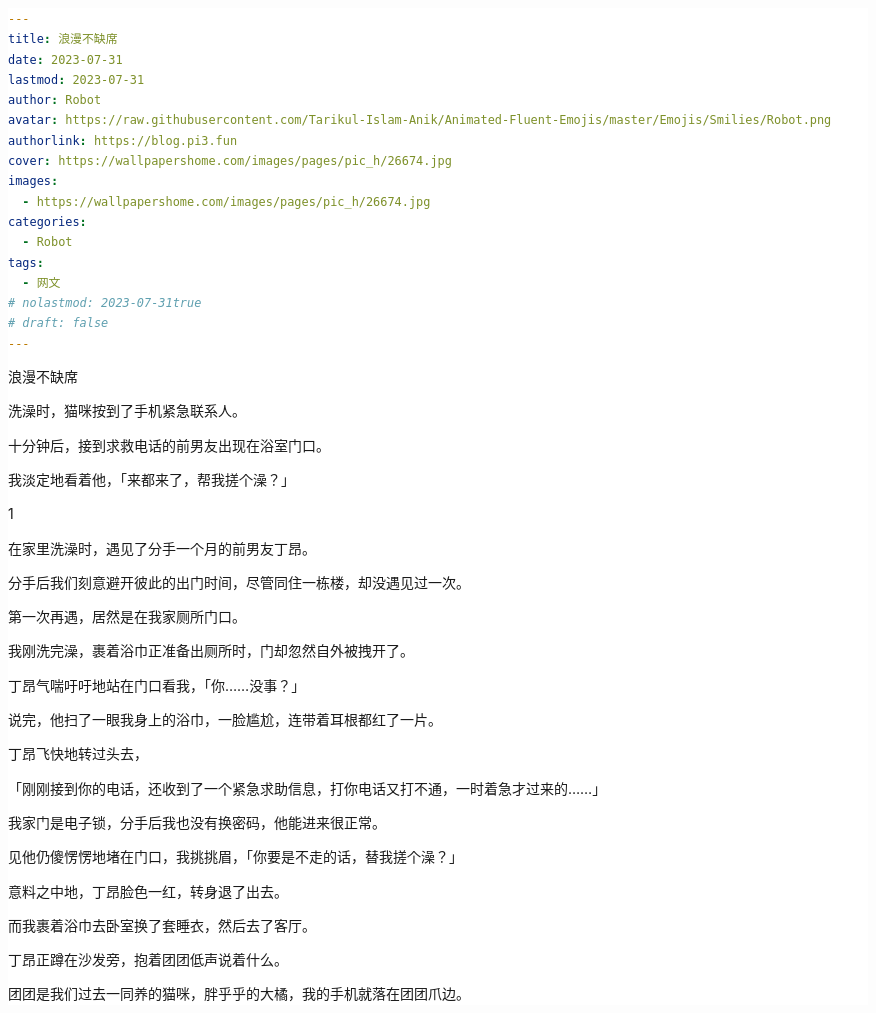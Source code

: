 ```yaml
---
title: 浪漫不缺席
date: 2023-07-31
lastmod: 2023-07-31
author: Robot
avatar: https://raw.githubusercontent.com/Tarikul-Islam-Anik/Animated-Fluent-Emojis/master/Emojis/Smilies/Robot.png
authorlink: https://blog.pi3.fun
cover: https://wallpapershome.com/images/pages/pic_h/26674.jpg
images:
  - https://wallpapershome.com/images/pages/pic_h/26674.jpg
categories:
  - Robot
tags:
  - 网文
# nolastmod: 2023-07-31true
# draft: false
---
```




浪漫不缺席

洗澡时，猫咪按到了手机紧急联系人。

十分钟后，接到求救电话的前男友出现在浴室门口。

我淡定地看着他，「来都来了，帮我搓个澡？」

1

在家里洗澡时，遇见了分手一个月的前男友丁昂。

分手后我们刻意避开彼此的出门时间，尽管同住一栋楼，却没遇见过一次。

第一次再遇，居然是在我家厕所门口。

我刚洗完澡，裹着浴巾正准备出厕所时，门却忽然自外被拽开了。

丁昂气喘吁吁地站在门口看我，「你……没事？」

说完，他扫了一眼我身上的浴巾，一脸尴尬，连带着耳根都红了一片。

丁昂飞快地转过头去，

「刚刚接到你的电话，还收到了一个紧急求助信息，打你电话又打不通，一时着急才过来的……」

我家门是电子锁，分手后我也没有换密码，他能进来很正常。

见他仍傻愣愣地堵在门口，我挑挑眉，「你要是不走的话，替我搓个澡？」

意料之中地，丁昂脸色一红，转身退了出去。

而我裹着浴巾去卧室换了套睡衣，然后去了客厅。

丁昂正蹲在沙发旁，抱着团团低声说着什么。

团团是我们过去一同养的猫咪，胖乎乎的大橘，我的手机就落在团团爪边。
